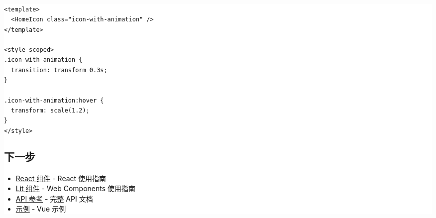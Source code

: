 ```vue
<template>
  <HomeIcon class="icon-with-animation" />
</template>

<style scoped>
.icon-with-animation {
  transition: transform 0.3s;
}

.icon-with-animation:hover {
  transform: scale(1.2);
}
</style>
```

## 下一步

- [React 组件](/components/react) - React 使用指南
- [Lit 组件](/components/lit) - Web Components 使用指南
- [API 参考](/advanced/api) - 完整 API 文档
- [示例](/examples/vue) - Vue 示例

